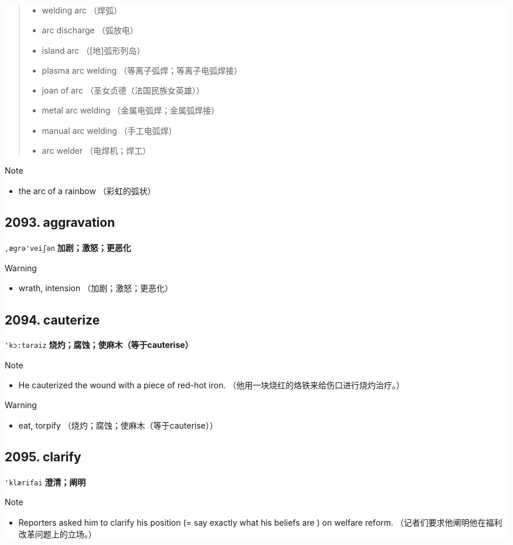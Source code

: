 > - welding arc （焊弧）
>
> - arc discharge （弧放电）
>
> - island arc （[地]弧形列岛）
>
> - plasma arc welding （等离子弧焊；等离子电弧焊接）
>
> - joan of arc （圣女贞德（法国民族女英雄））
>
> - metal arc welding （金属电弧焊；金属弧焊接）
>
> - manual arc welding （手工电弧焊）
>
> - arc welder （电焊机；焊工）
>

> [!NOTE]
>
> - the arc of a rainbow （彩虹的弧状）
>

## 2093. aggravation

`,æɡrə'veiʃən`  **加剧；激怒；更恶化**

> [!WARNING]
>
> - wrath, intension （加剧；激怒；更恶化）
>

## 2094. cauterize

`'kɔ:təraiz`  **烧灼；腐蚀；使麻木（等于cauterise）**

> [!NOTE]
>
> - He cauterized the wound with a piece of red-hot iron. （他用一块烧红的烙铁来给伤口进行烧灼治疗。）
>

> [!WARNING]
>
> - eat, torpify （烧灼；腐蚀；使麻木（等于cauterise））
>

## 2095. clarify

`'klærifai`  **澄清；阐明**

> [!NOTE]
>
> - Reporters asked him to clarify his position (= say exactly what his beliefs are ) on welfare reform. （记者们要求他阐明他在福利改革问题上的立场。）
>
